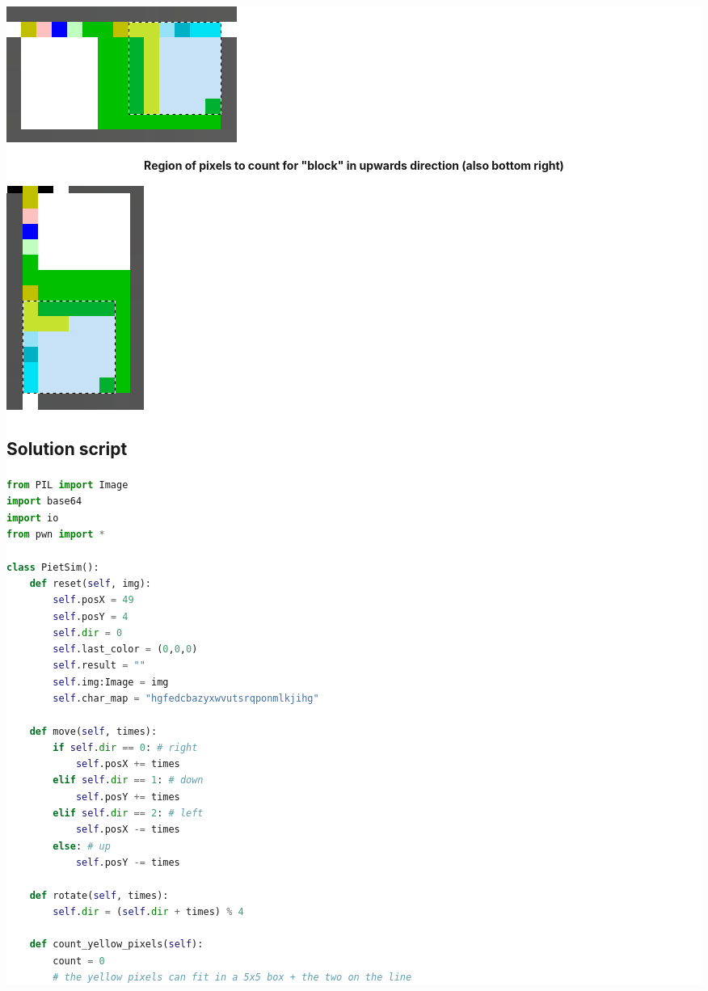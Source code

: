 ![image-20220803224315263](/uploads/2022-08-03/image-20220803224315263.png)

<center><b>Region of pixels to count for "block" in upwards direction (also bottom right)</b></center>

![image-20220803224342142](/uploads/2022-08-03/image-20220803224342142.png)

## Solution script

```python
from PIL import Image
import base64
import io
from pwn import *

class PietSim():
    def reset(self, img):
        self.posX = 49
        self.posY = 4
        self.dir = 0
        self.last_color = (0,0,0)
        self.result = ""
        self.img:Image = img
        self.char_map = "hgfedcbazyxwvutsrqponmlkjihg"
    
    def move(self, times):
        if self.dir == 0: # right
            self.posX += times
        elif self.dir == 1: # down
            self.posY += times
        elif self.dir == 2: # left
            self.posX -= times
        else: # up
            self.posY -= times

    def rotate(self, times):
        self.dir = (self.dir + times) % 4
    
    def count_yellow_pixels(self):
        count = 0
        # the yellow pixels can fit in a 5x5 box + the two on the line
```